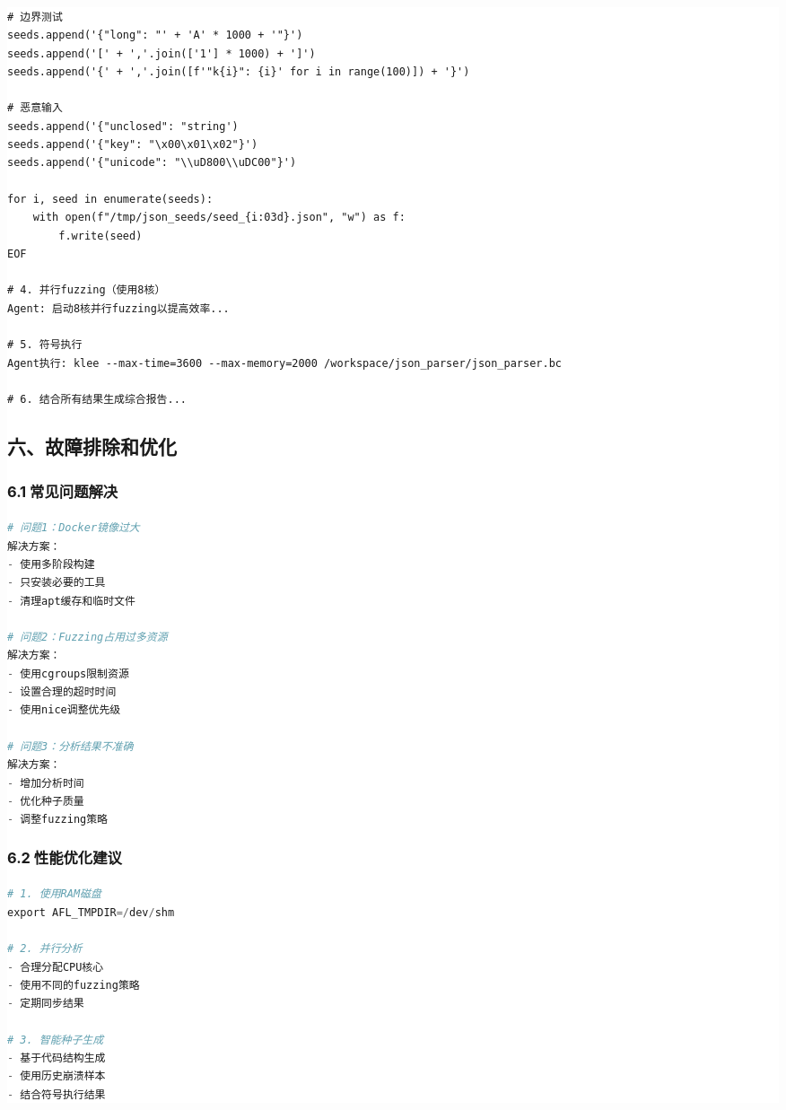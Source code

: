 ```
# 边界测试
seeds.append('{"long": "' + 'A' * 1000 + '"}')
seeds.append('[' + ','.join(['1'] * 1000) + ']')
seeds.append('{' + ','.join([f'"k{i}": {i}' for i in range(100)]) + '}')

# 恶意输入
seeds.append('{"unclosed": "string')
seeds.append('{"key": "\x00\x01\x02"}')
seeds.append('{"unicode": "\\uD800\\uDC00"}')

for i, seed in enumerate(seeds):
    with open(f"/tmp/json_seeds/seed_{i:03d}.json", "w") as f:
        f.write(seed)
EOF

# 4. 并行fuzzing（使用8核）
Agent: 启动8核并行fuzzing以提高效率...

# 5. 符号执行
Agent执行: klee --max-time=3600 --max-memory=2000 /workspace/json_parser/json_parser.bc

# 6. 结合所有结果生成综合报告...
```

## 六、故障排除和优化

### 6.1 常见问题解决

```python
# 问题1：Docker镜像过大
解决方案：
- 使用多阶段构建
- 只安装必要的工具
- 清理apt缓存和临时文件

# 问题2：Fuzzing占用过多资源
解决方案：
- 使用cgroups限制资源
- 设置合理的超时时间
- 使用nice调整优先级

# 问题3：分析结果不准确
解决方案：
- 增加分析时间
- 优化种子质量
- 调整fuzzing策略
```

### 6.2 性能优化建议

```python
# 1. 使用RAM磁盘
export AFL_TMPDIR=/dev/shm

# 2. 并行分析
- 合理分配CPU核心
- 使用不同的fuzzing策略
- 定期同步结果

# 3. 智能种子生成
- 基于代码结构生成
- 使用历史崩溃样本
- 结合符号执行结果
```
